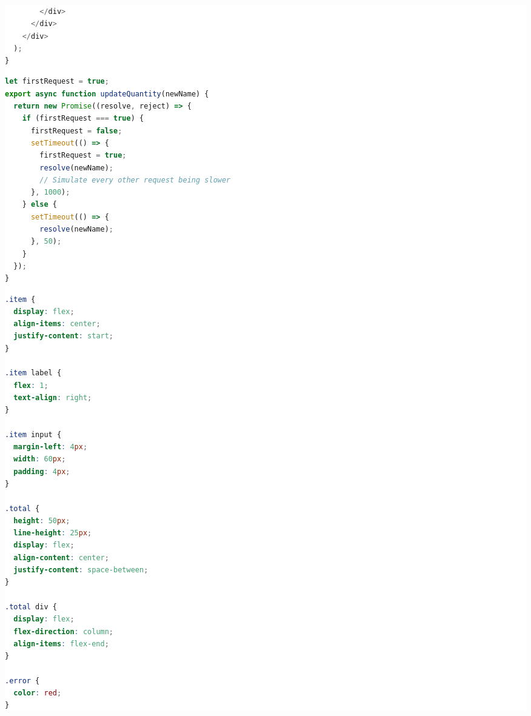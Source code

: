 ```js src/Total.js
        </div>
      </div>
    </div>
  );
}
```

```js src/api.js
let firstRequest = true;
export async function updateQuantity(newName) {
  return new Promise((resolve, reject) => {
    if (firstRequest === true) {
      firstRequest = false;
      setTimeout(() => {
        firstRequest = true;
        resolve(newName);
        // Simulate every other request being slower
      }, 1000);
    } else {
      setTimeout(() => {
        resolve(newName);
      }, 50);
    }
  });
}
```

```css
.item {
  display: flex;
  align-items: center;
  justify-content: start;
}

.item label {
  flex: 1;
  text-align: right;
}

.item input {
  margin-left: 4px;
  width: 60px;
  padding: 4px;
}

.total {
  height: 50px;
  line-height: 25px;
  display: flex;
  align-content: center;
  justify-content: space-between;
}

.total div {
  display: flex;
  flex-direction: column;
  align-items: flex-end;
}

.error {
  color: red;
}
```

